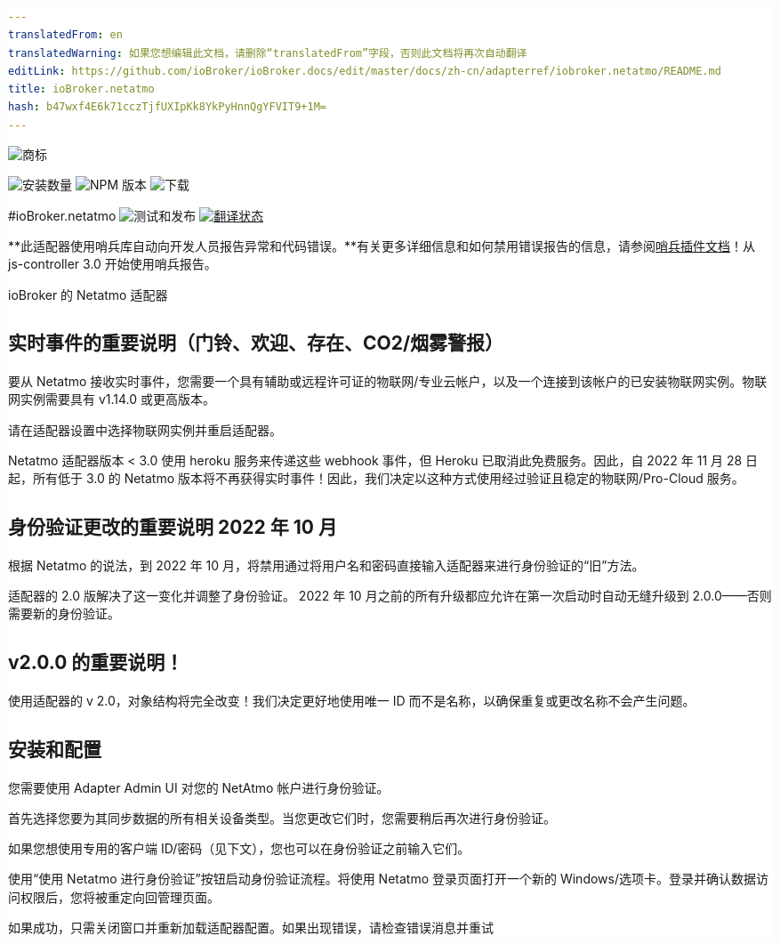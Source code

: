 ```yaml
---
translatedFrom: en
translatedWarning: 如果您想编辑此文档，请删除“translatedFrom”字段，否则此文档将再次自动翻译
editLink: https://github.com/ioBroker/ioBroker.docs/edit/master/docs/zh-cn/adapterref/iobroker.netatmo/README.md
title: ioBroker.netatmo
hash: b47wxf4E6k71cczTjfUXIpKk8YkPyHnnQgYFVIT9+1M=
---
```

![商标](../../../en/adapterref/iobroker.netatmo/admin/netatmo.png)

![安装数量](http://iobroker.live/badges/netatmo-stable.svg)
![NPM 版本](http://img.shields.io/npm/v/iobroker.netatmo.svg)
![下载](https://img.shields.io/npm/dm/iobroker.netatmo.svg)

#ioBroker.netatmo
![测试和发布](https://github.com/PArns/iobroker.netatmo/workflows/Test%20and%20Release/badge.svg) [![翻译状态](https://weblate.iobroker.net/widgets/adapters/-/netatmo/svg-badge.svg)](https://weblate.iobroker.net/engage/adapters/?utm_source=widget)

**此适配器使用哨兵库自动向开发人员报告异常和代码错误。**有关更多详细信息和如何禁用错误报告的信息，请参阅[哨兵插件文档](https://github.com/ioBroker/plugin-sentry#plugin-sentry)！从 js-controller 3.0 开始使用哨兵报告。

ioBroker 的 Netatmo 适配器

## __实时事件的重要说明（门铃、欢迎、存在、CO2/烟雾警报）__
要从 Netatmo 接收实时事件，您需要一个具有辅助或远程许可证的物联网/专业云帐户，以及一个连接到该帐户的已安装物联网实例。物联网实例需要具有 v1.14.0 或更高版本。

请在适配器设置中选择物联网实例并重启适配器。

Netatmo 适配器版本 < 3.0 使用 heroku 服务来传递这些 webhook 事件，但 Heroku 已取消此免费服务。因此，自 2022 年 11 月 28 日起，所有低于 3.0 的 Netatmo 版本将不再获得实时事件！因此，我们决定以这种方式使用经过验证且稳定的物联网/Pro-Cloud 服务。

## __身份验证更改的重要说明 2022 年 10 月__
根据 Netatmo 的说法，到 2022 年 10 月，将禁用通过将用户名和密码直接输入适配器来进行身份验证的“旧”方法。

适配器的 2.0 版解决了这一变化并调整了身份验证。 2022 年 10 月之前的所有升级都应允许在第一次启动时自动无缝升级到 2.0.0——否则需要新的身份验证。

## __v2.0.0 的重要说明！__
使用适配器的 v 2.0，对象结构将完全改变！我们决定更好地使用唯一 ID 而不是名称，以确保重复或更改名称不会产生问题。

## 安装和配置
您需要使用 Adapter Admin UI 对您的 NetAtmo 帐户进行身份验证。

首先选择您要为其同步数据的所有相关设备类型。当您更改它们时，您需要稍后再次进行身份验证。

如果您想使用专用的客户端 ID/密码（见下文），您也可以在身份验证之前输入它们。

使用“使用 Netatmo 进行身份验证”按钮启动身份验证流程。将使用 Netatmo 登录页面打开一个新的 Windows/选项卡。登录并确认数据访问权限后，您将被重定向回管理页面。

如果成功，只需关闭窗口并重新加载适配器配置。如果出现错误，请检查错误消息并重试
